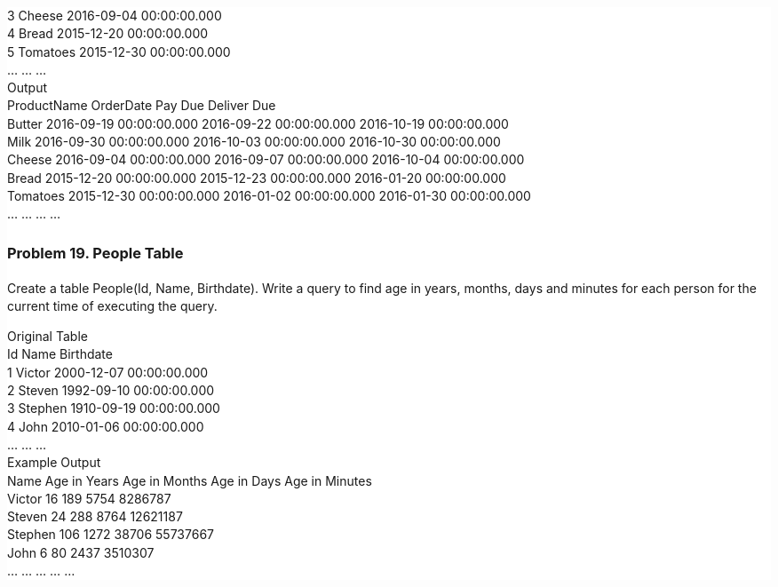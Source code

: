 3	Cheese	2016-09-04 00:00:00.000</br>
4	Bread	2015-12-20 00:00:00.000</br>
5	Tomatoes	2015-12-30 00:00:00.000</br>
…	…	…</br>
Output</br>
ProductName	OrderDate	Pay Due	Deliver Due</br>
Butter	2016-09-19 00:00:00.000	2016-09-22 00:00:00.000	2016-10-19 00:00:00.000</br>
Milk	2016-09-30 00:00:00.000	2016-10-03 00:00:00.000	2016-10-30 00:00:00.000</br>
Cheese	2016-09-04 00:00:00.000	2016-09-07 00:00:00.000	2016-10-04 00:00:00.000</br>
Bread	2015-12-20 00:00:00.000	2015-12-23 00:00:00.000	2016-01-20 00:00:00.000</br>
Tomatoes	2015-12-30 00:00:00.000	2016-01-02 00:00:00.000	2016-01-30 00:00:00.000</br>
…	…	…	…</br>
### Problem 19.	 People Table
Create a table People(Id, Name, Birthdate). Write a query to find age in years, months, days and minutes for each person for the current time of executing the query.</br>


Original Table</br>
Id	Name	Birthdate</br>
1	Victor	2000-12-07 00:00:00.000</br>
2	Steven	1992-09-10 00:00:00.000</br>
3	Stephen	1910-09-19 00:00:00.000</br>
4	John	2010-01-06 00:00:00.000</br>
…	…	…</br>
Example Output</br>
Name	Age in Years	Age in Months	Age in Days	Age in Minutes</br>
Victor	16	189	5754	8286787</br>
Steven	24	288	8764	12621187</br>
Stephen	106	1272	38706	55737667</br>
John	6	80	2437	3510307</br>
…	…	…	…	…</br>
